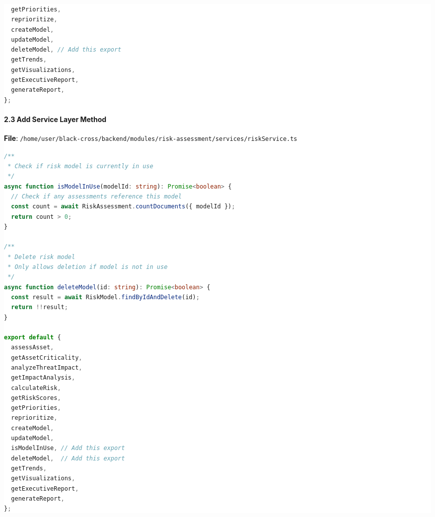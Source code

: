 ```typescript
  getPriorities,
  reprioritize,
  createModel,
  updateModel,
  deleteModel, // Add this export
  getTrends,
  getVisualizations,
  getExecutiveReport,
  generateReport,
};
```

#### 2.3 Add Service Layer Method

**File**: `/home/user/black-cross/backend/modules/risk-assessment/services/riskService.ts`

```typescript
/**
 * Check if risk model is currently in use
 */
async function isModelInUse(modelId: string): Promise<boolean> {
  // Check if any assessments reference this model
  const count = await RiskAssessment.countDocuments({ modelId });
  return count > 0;
}

/**
 * Delete risk model
 * Only allows deletion if model is not in use
 */
async function deleteModel(id: string): Promise<boolean> {
  const result = await RiskModel.findByIdAndDelete(id);
  return !!result;
}

export default {
  assessAsset,
  getAssetCriticality,
  analyzeThreatImpact,
  getImpactAnalysis,
  calculateRisk,
  getRiskScores,
  getPriorities,
  reprioritize,
  createModel,
  updateModel,
  isModelInUse, // Add this export
  deleteModel,  // Add this export
  getTrends,
  getVisualizations,
  getExecutiveReport,
  generateReport,
};
```
